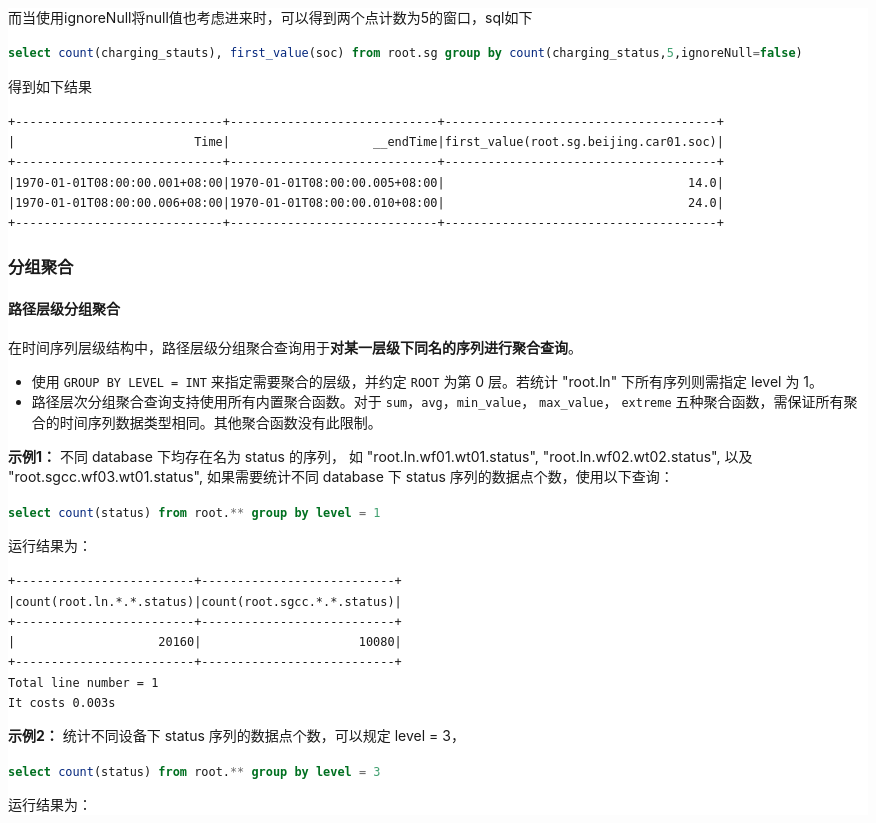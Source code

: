 而当使用ignoreNull将null值也考虑进来时，可以得到两个点计数为5的窗口，sql如下
```sql
select count(charging_stauts), first_value(soc) from root.sg group by count(charging_status,5,ignoreNull=false) 
```
得到如下结果
```
+-----------------------------+-----------------------------+--------------------------------------+
|                         Time|                    __endTime|first_value(root.sg.beijing.car01.soc)|
+-----------------------------+-----------------------------+--------------------------------------+
|1970-01-01T08:00:00.001+08:00|1970-01-01T08:00:00.005+08:00|                                  14.0|
|1970-01-01T08:00:00.006+08:00|1970-01-01T08:00:00.010+08:00|                                  24.0|
+-----------------------------+-----------------------------+--------------------------------------+
```
### 分组聚合

#### 路径层级分组聚合

在时间序列层级结构中，路径层级分组聚合查询用于**对某一层级下同名的序列进行聚合查询**。

- 使用 `GROUP BY LEVEL = INT` 来指定需要聚合的层级，并约定 `ROOT` 为第 0 层。若统计 "root.ln" 下所有序列则需指定 level 为 1。
- 路径层次分组聚合查询支持使用所有内置聚合函数。对于 `sum`，`avg`，`min_value`， `max_value`， `extreme` 五种聚合函数，需保证所有聚合的时间序列数据类型相同。其他聚合函数没有此限制。

**示例1：** 不同 database 下均存在名为 status 的序列， 如 "root.ln.wf01.wt01.status", "root.ln.wf02.wt02.status", 以及 "root.sgcc.wf03.wt01.status", 如果需要统计不同 database 下 status 序列的数据点个数，使用以下查询：

```sql
select count(status) from root.** group by level = 1
```

运行结果为：

```
+-------------------------+---------------------------+
|count(root.ln.*.*.status)|count(root.sgcc.*.*.status)|
+-------------------------+---------------------------+
|                    20160|                      10080|
+-------------------------+---------------------------+
Total line number = 1
It costs 0.003s
```

**示例2：** 统计不同设备下 status 序列的数据点个数，可以规定 level = 3，

```sql
select count(status) from root.** group by level = 3
```

运行结果为：
